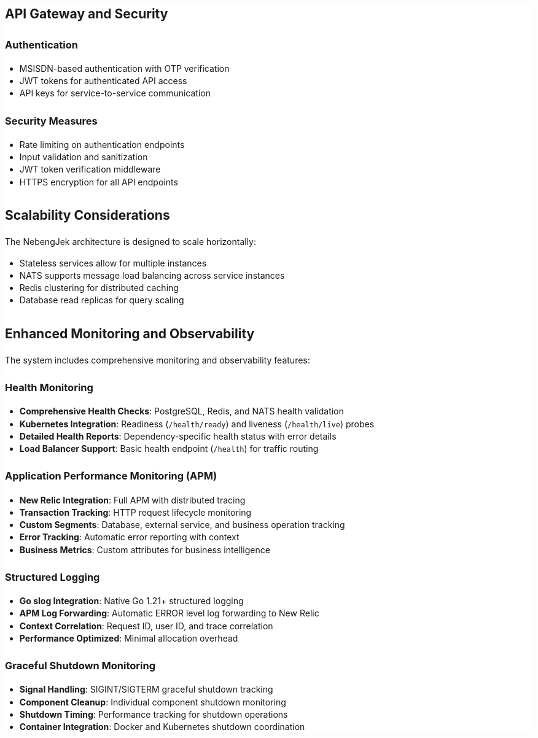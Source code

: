 ## API Gateway and Security

### Authentication

- MSISDN-based authentication with OTP verification
- JWT tokens for authenticated API access
- API keys for service-to-service communication

### Security Measures

- Rate limiting on authentication endpoints
- Input validation and sanitization
- JWT token verification middleware
- HTTPS encryption for all API endpoints

## Scalability Considerations

The NebengJek architecture is designed to scale horizontally:

- Stateless services allow for multiple instances
- NATS supports message load balancing across service instances
- Redis clustering for distributed caching
- Database read replicas for query scaling

## Enhanced Monitoring and Observability

The system includes comprehensive monitoring and observability features:

### Health Monitoring
- **Comprehensive Health Checks**: PostgreSQL, Redis, and NATS health validation
- **Kubernetes Integration**: Readiness (`/health/ready`) and liveness (`/health/live`) probes
- **Detailed Health Reports**: Dependency-specific health status with error details
- **Load Balancer Support**: Basic health endpoint (`/health`) for traffic routing

### Application Performance Monitoring (APM)
- **New Relic Integration**: Full APM with distributed tracing
- **Transaction Tracking**: HTTP request lifecycle monitoring
- **Custom Segments**: Database, external service, and business operation tracking
- **Error Tracking**: Automatic error reporting with context
- **Business Metrics**: Custom attributes for business intelligence

### Structured Logging
- **Go slog Integration**: Native Go 1.21+ structured logging
- **APM Log Forwarding**: Automatic ERROR level log forwarding to New Relic
- **Context Correlation**: Request ID, user ID, and trace correlation
- **Performance Optimized**: Minimal allocation overhead

### Graceful Shutdown Monitoring
- **Signal Handling**: SIGINT/SIGTERM graceful shutdown tracking
- **Component Cleanup**: Individual component shutdown monitoring
- **Shutdown Timing**: Performance tracking for shutdown operations
- **Container Integration**: Docker and Kubernetes shutdown coordination
